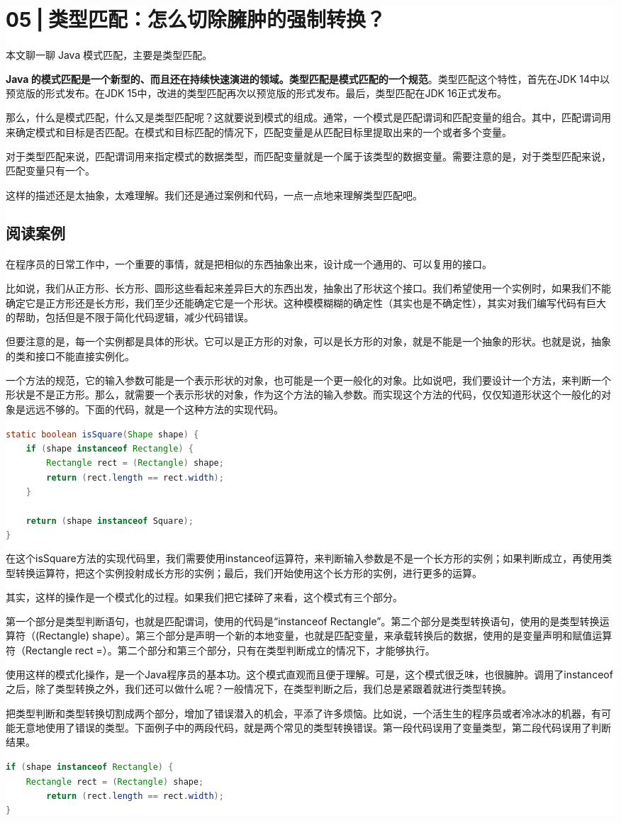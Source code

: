 # 05 \| 类型匹配：怎么切除臃肿的强制转换？

本文聊一聊 Java 模式匹配，主要是类型匹配。

**Java 的模式匹配是一个新型的、而且还在持续快速演进的领域。类型匹配是模式匹配的一个规范**。类型匹配这个特性，首先在JDK 14中以预览版的形式发布。在JDK 15中，改进的类型匹配再次以预览版的形式发布。最后，类型匹配在JDK 16正式发布。

那么，什么是模式匹配，什么又是类型匹配呢？这就要说到模式的组成。通常，一个模式是匹配谓词和匹配变量的组合。其中，匹配谓词用来确定模式和目标是否匹配。在模式和目标匹配的情况下，匹配变量是从匹配目标里提取出来的一个或者多个变量。

对于类型匹配来说，匹配谓词用来指定模式的数据类型，而匹配变量就是一个属于该类型的数据变量。需要注意的是，对于类型匹配来说，匹配变量只有一个。

这样的描述还是太抽象，太难理解。我们还是通过案例和代码，一点一点地来理解类型匹配吧。

## 阅读案例

在程序员的日常工作中，一个重要的事情，就是把相似的东西抽象出来，设计成一个通用的、可以复用的接口。

比如说，我们从正方形、长方形、圆形这些看起来差异巨大的东西出发，抽象出了形状这个接口。我们希望使用一个实例时，如果我们不能确定它是正方形还是长方形，我们至少还能确定它是一个形状。这种模模糊糊的确定性（其实也是不确定性），其实对我们编写代码有巨大的帮助，包括但是不限于简化代码逻辑，减少代码错误。



但要注意的是，每一个实例都是具体的形状。它可以是正方形的对象，可以是长方形的对象，就是不能是一个抽象的形状。也就是说，抽象的类和接口不能直接实例化。

一个方法的规范，它的输入参数可能是一个表示形状的对象，也可能是一个更一般化的对象。比如说吧，我们要设计一个方法，来判断一个形状是不是正方形。那么，就需要一个表示形状的对象，作为这个方法的输入参数。而实现这个方法的代码，仅仅知道形状这个一般化的对象是远远不够的。下面的代码，就是一个这种方法的实现代码。

```java
static boolean isSquare(Shape shape) {
    if (shape instanceof Rectangle) {
        Rectangle rect = (Rectangle) shape;
        return (rect.length == rect.width);
    }

    return (shape instanceof Square);
}
```

在这个isSquare方法的实现代码里，我们需要使用instanceof运算符，来判断输入参数是不是一个长方形的实例；如果判断成立，再使用类型转换运算符，把这个实例投射成长方形的实例；最后，我们开始使用这个长方形的实例，进行更多的运算。

其实，这样的操作是一个模式化的过程。如果我们把它揉碎了来看，这个模式有三个部分。

第一个部分是类型判断语句，也就是匹配谓词，使用的代码是“instanceof Rectangle”。第二个部分是类型转换语句，使用的是类型转换运算符（(Rectangle) shape）。第三个部分是声明一个新的本地变量，也就是匹配变量，来承载转换后的数据，使用的是变量声明和赋值运算符（Rectangle rect =）。第二个部分和第三个部分，只有在类型判断成立的情况下，才能够执行。

使用这样的模式化操作，是一个Java程序员的基本功。这个模式直观而且便于理解。可是，这个模式很乏味，也很臃肿。调用了instanceof之后，除了类型转换之外，我们还可以做什么呢？一般情况下，在类型判断之后，我们总是紧跟着就进行类型转换。

把类型判断和类型转换切割成两个部分，增加了错误潜入的机会，平添了许多烦恼。比如说，一个活生生的程序员或者冷冰冰的机器，有可能无意地使用了错误的类型。下面例子中的两段代码，就是两个常见的类型转换错误。第一段代码误用了变量类型，第二段代码误用了判断结果。

```java
if (shape instanceof Rectangle) {
    Rectangle rect = (Rectangle) shape;
        return (rect.length == rect.width);
}
```
